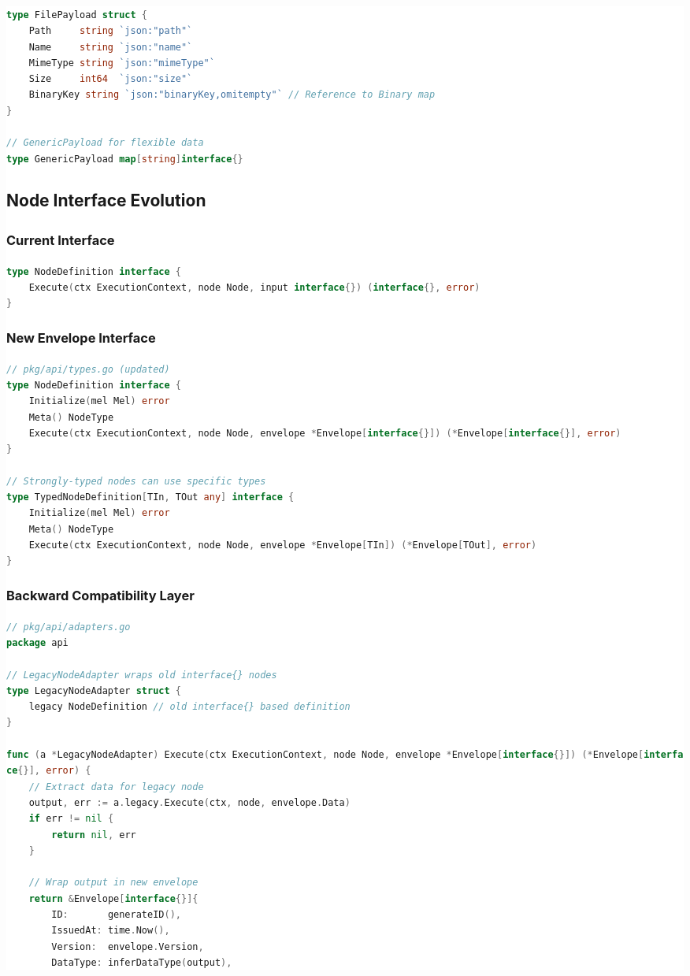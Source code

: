 ```go
type FilePayload struct {
    Path     string `json:"path"`
    Name     string `json:"name"`
    MimeType string `json:"mimeType"`
    Size     int64  `json:"size"`
    BinaryKey string `json:"binaryKey,omitempty"` // Reference to Binary map
}

// GenericPayload for flexible data
type GenericPayload map[string]interface{}
```

## Node Interface Evolution

### Current Interface
```go
type NodeDefinition interface {
    Execute(ctx ExecutionContext, node Node, input interface{}) (interface{}, error)
}
```

### New Envelope Interface
```go
// pkg/api/types.go (updated)
type NodeDefinition interface {
    Initialize(mel Mel) error
    Meta() NodeType
    Execute(ctx ExecutionContext, node Node, envelope *Envelope[interface{}]) (*Envelope[interface{}], error)
}

// Strongly-typed nodes can use specific types  
type TypedNodeDefinition[TIn, TOut any] interface {
    Initialize(mel Mel) error
    Meta() NodeType
    Execute(ctx ExecutionContext, node Node, envelope *Envelope[TIn]) (*Envelope[TOut], error)
}
```

### Backward Compatibility Layer
```go
// pkg/api/adapters.go
package api

// LegacyNodeAdapter wraps old interface{} nodes  
type LegacyNodeAdapter struct {
    legacy NodeDefinition // old interface{} based definition
}

func (a *LegacyNodeAdapter) Execute(ctx ExecutionContext, node Node, envelope *Envelope[interface{}]) (*Envelope[interface{}], error) {
    // Extract data for legacy node
    output, err := a.legacy.Execute(ctx, node, envelope.Data)
    if err != nil {
        return nil, err
    }
    
    // Wrap output in new envelope
    return &Envelope[interface{}]{
        ID:       generateID(),
        IssuedAt: time.Now(),
        Version:  envelope.Version,
        DataType: inferDataType(output),
```